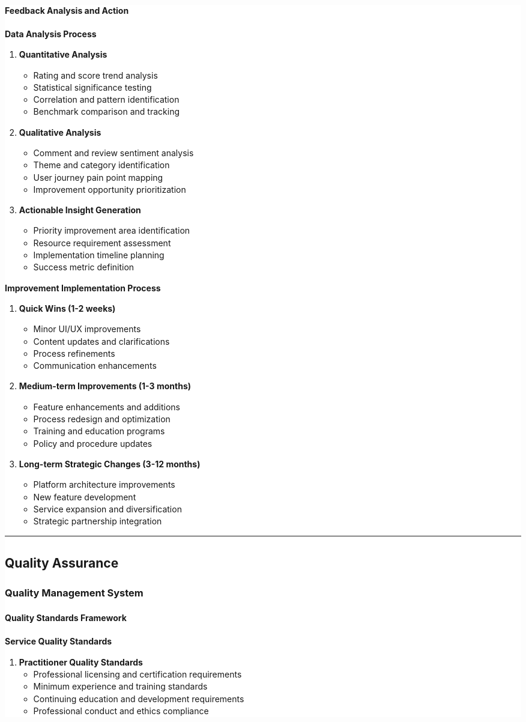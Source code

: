#### Feedback Analysis and Action
**Data Analysis Process**
1. **Quantitative Analysis**
   - Rating and score trend analysis
   - Statistical significance testing
   - Correlation and pattern identification
   - Benchmark comparison and tracking

2. **Qualitative Analysis**
   - Comment and review sentiment analysis
   - Theme and category identification
   - User journey pain point mapping
   - Improvement opportunity prioritization

3. **Actionable Insight Generation**
   - Priority improvement area identification
   - Resource requirement assessment
   - Implementation timeline planning
   - Success metric definition

**Improvement Implementation Process**
1. **Quick Wins (1-2 weeks)**
   - Minor UI/UX improvements
   - Content updates and clarifications
   - Process refinements
   - Communication enhancements

2. **Medium-term Improvements (1-3 months)**
   - Feature enhancements and additions
   - Process redesign and optimization
   - Training and education programs
   - Policy and procedure updates

3. **Long-term Strategic Changes (3-12 months)**
   - Platform architecture improvements
   - New feature development
   - Service expansion and diversification
   - Strategic partnership integration

---

## Quality Assurance

### Quality Management System

#### Quality Standards Framework
**Service Quality Standards**
1. **Practitioner Quality Standards**
   - Professional licensing and certification requirements
   - Minimum experience and training standards
   - Continuing education and development requirements
   - Professional conduct and ethics compliance

